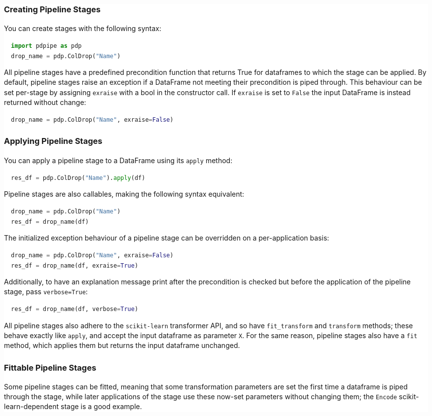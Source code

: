 ### Creating Pipeline Stages

You can create stages with the following syntax:

```python
  import pdpipe as pdp
  drop_name = pdp.ColDrop("Name")
```

All pipeline stages have a predefined precondition function that returns True for dataframes to which the stage can be applied. By default, pipeline stages raise an exception if a DataFrame not meeting their precondition is piped through. This behaviour can be set per-stage by assigning `exraise` with a bool in the constructor call. If `exraise` is set to `False` the input DataFrame is instead returned without change:

```python
  drop_name = pdp.ColDrop("Name", exraise=False)
```


### Applying Pipeline Stages

You can apply a pipeline stage to a DataFrame using its `apply` method:

```python
  res_df = pdp.ColDrop("Name").apply(df)
```

Pipeline stages are also callables, making the following syntax equivalent:

```python
  drop_name = pdp.ColDrop("Name")
  res_df = drop_name(df)
```

The initialized exception behaviour of a pipeline stage can be overridden on a per-application basis:

```python
  drop_name = pdp.ColDrop("Name", exraise=False)
  res_df = drop_name(df, exraise=True)
```

Additionally, to have an explanation message print after the precondition is checked but before the application of the pipeline stage, pass `verbose=True`:

```python
  res_df = drop_name(df, verbose=True)
```

All pipeline stages also adhere to the `scikit-learn` transformer API, and so have `fit_transform` and `transform` methods; these behave exactly like `apply`, and accept the input dataframe as parameter `X`. For the same reason, pipeline stages also have a `fit` method, which applies them but returns the input dataframe unchanged.


### Fittable Pipeline Stages

Some pipeline stages can be fitted, meaning that some transformation parameters are set the first time a dataframe is piped through the stage, while later applications of the stage use these now-set parameters without changing them; the `Encode` scikit-learn-dependent stage is a good example.

